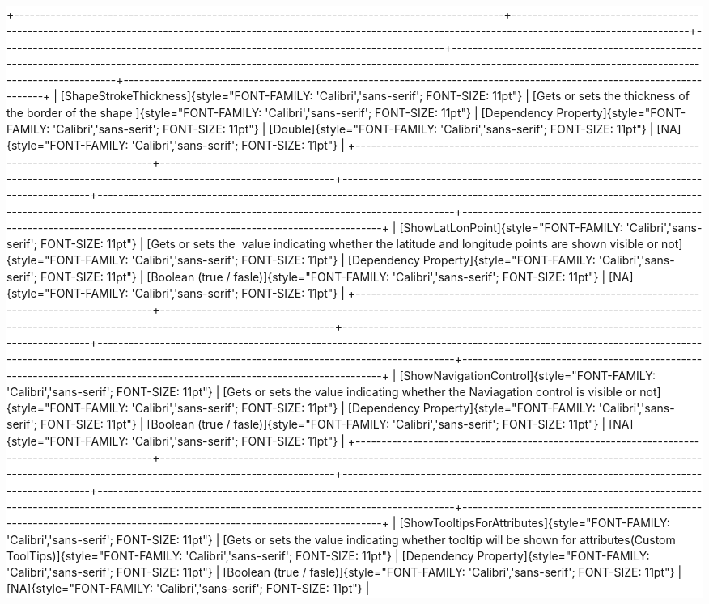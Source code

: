 +----------------------------------------------------------------------------------------------+-----------------------------------------------------------------------------------------------------------------------------------------------------------------------+-------------------------------------------------------------------------------------+----------------------------------------------------------------------------------------------------------------------------------------------------------------------------------------------------------+----------------------------------------------------------------------------------------------------------------------+
| [ShapeStrokeThickness]{style="FONT-FAMILY: 'Calibri','sans-serif'; FONT-SIZE: 11pt"}         | [Gets or sets the thickness of the border of the shape ]{style="FONT-FAMILY: 'Calibri','sans-serif'; FONT-SIZE: 11pt"}                                                | [Dependency Property]{style="FONT-FAMILY: 'Calibri','sans-serif'; FONT-SIZE: 11pt"} | [Double]{style="FONT-FAMILY: 'Calibri','sans-serif'; FONT-SIZE: 11pt"}                                                                                                                                   | [NA]{style="FONT-FAMILY: 'Calibri','sans-serif'; FONT-SIZE: 11pt"}                                                   |
+----------------------------------------------------------------------------------------------+-----------------------------------------------------------------------------------------------------------------------------------------------------------------------+-------------------------------------------------------------------------------------+----------------------------------------------------------------------------------------------------------------------------------------------------------------------------------------------------------+----------------------------------------------------------------------------------------------------------------------+
| [ShowLatLonPoint]{style="FONT-FAMILY: 'Calibri','sans-serif'; FONT-SIZE: 11pt"}              | [Gets or sets the  value indicating whether the latitude and longitude points are shown visible or not]{style="FONT-FAMILY: 'Calibri','sans-serif'; FONT-SIZE: 11pt"} | [Dependency Property]{style="FONT-FAMILY: 'Calibri','sans-serif'; FONT-SIZE: 11pt"} | [Boolean (true / fasle)]{style="FONT-FAMILY: 'Calibri','sans-serif'; FONT-SIZE: 11pt"}                                                                                                                   | [NA]{style="FONT-FAMILY: 'Calibri','sans-serif'; FONT-SIZE: 11pt"}                                                   |
+----------------------------------------------------------------------------------------------+-----------------------------------------------------------------------------------------------------------------------------------------------------------------------+-------------------------------------------------------------------------------------+----------------------------------------------------------------------------------------------------------------------------------------------------------------------------------------------------------+----------------------------------------------------------------------------------------------------------------------+
| [ShowNavigationControl]{style="FONT-FAMILY: 'Calibri','sans-serif'; FONT-SIZE: 11pt"}        | [Gets or sets the value indicating whether the Naviagation control is visible or not]{style="FONT-FAMILY: 'Calibri','sans-serif'; FONT-SIZE: 11pt"}                   | [Dependency Property]{style="FONT-FAMILY: 'Calibri','sans-serif'; FONT-SIZE: 11pt"} | [Boolean (true / fasle)]{style="FONT-FAMILY: 'Calibri','sans-serif'; FONT-SIZE: 11pt"}                                                                                                                   | [NA]{style="FONT-FAMILY: 'Calibri','sans-serif'; FONT-SIZE: 11pt"}                                                   |
+----------------------------------------------------------------------------------------------+-----------------------------------------------------------------------------------------------------------------------------------------------------------------------+-------------------------------------------------------------------------------------+----------------------------------------------------------------------------------------------------------------------------------------------------------------------------------------------------------+----------------------------------------------------------------------------------------------------------------------+
| [ShowTooltipsForAttributes]{style="FONT-FAMILY: 'Calibri','sans-serif'; FONT-SIZE: 11pt"}    | [Gets or sets the value indicating whether tooltip will be shown for attributes(Custom ToolTips)]{style="FONT-FAMILY: 'Calibri','sans-serif'; FONT-SIZE: 11pt"}       | [Dependency Property]{style="FONT-FAMILY: 'Calibri','sans-serif'; FONT-SIZE: 11pt"} | [Boolean (true / fasle)]{style="FONT-FAMILY: 'Calibri','sans-serif'; FONT-SIZE: 11pt"}                                                                                                                   | [NA]{style="FONT-FAMILY: 'Calibri','sans-serif'; FONT-SIZE: 11pt"}                                                   |